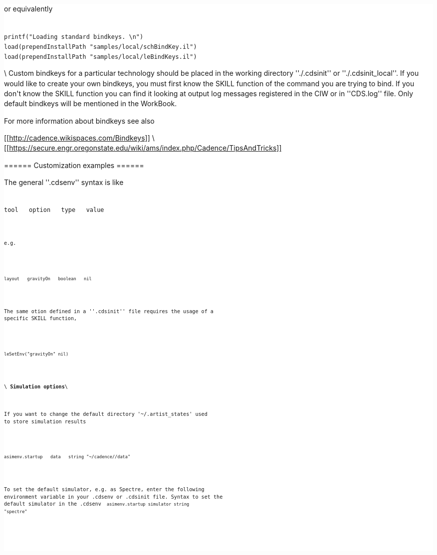 or equivalently 

<code>
printf("Loading standard bindkeys. \n")
load(prependInstallPath "samples/local/schBindKey.il")
load(prependInstallPath "samples/local/leBindKeys.il")
</code>

\\
Custom bindkeys for a particular technology should be placed in the working directory ''./.cdsinit''
or ''./.cdsinit_local''. If you would like to create your own bindkeys, you must first know 
the SKILL function of the command you are trying to bind. If you don't know the SKILL function you can 
find it looking at output log messages registered in the CIW or in ''CDS.log'' file. 
Only default bindkeys will be mentioned in the WorkBook.

For more information about bindkeys see also 

[[http://cadence.wikispaces.com/Bindkeys]]          \\
[[https://secure.engr.oregonstate.edu/wiki/ams/index.php/Cadence/TipsAndTricks]]

====== Customization examples ======

The general ''.cdsenv'' syntax is like

<code>
tool   option   type   value
<code>

e.g.

<code>
layout   gravityOn   boolean   nil
</code>

The same otion defined in a ''.cdsinit'' file requires the usage of a specific SKILL function,

<code>
leSetEnv("gravityOn" nil)
</code>

\\
**Simulation options**\\

If you want to change the default directory '~/.artist_states' used to store simulation results

<code>
asimenv.startup   data   string "~/cadence/<tech_dir>/data"
</code>

To set the default simulator, e.g. as Spectre, enter the following environment variable
 in your .cdsenv or .cdsinit file.
 Syntax to set the default simulator in the .cdsenv
<code>
asimenv.startup simulator string "spectre"
</code>

